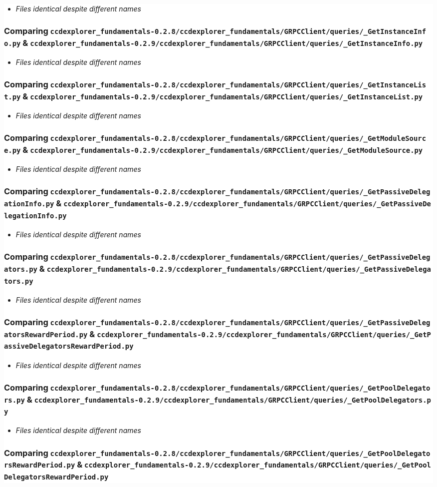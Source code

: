  * *Files identical despite different names*

### Comparing `ccdexplorer_fundamentals-0.2.8/ccdexplorer_fundamentals/GRPCClient/queries/_GetInstanceInfo.py` & `ccdexplorer_fundamentals-0.2.9/ccdexplorer_fundamentals/GRPCClient/queries/_GetInstanceInfo.py`

 * *Files identical despite different names*

### Comparing `ccdexplorer_fundamentals-0.2.8/ccdexplorer_fundamentals/GRPCClient/queries/_GetInstanceList.py` & `ccdexplorer_fundamentals-0.2.9/ccdexplorer_fundamentals/GRPCClient/queries/_GetInstanceList.py`

 * *Files identical despite different names*

### Comparing `ccdexplorer_fundamentals-0.2.8/ccdexplorer_fundamentals/GRPCClient/queries/_GetModuleSource.py` & `ccdexplorer_fundamentals-0.2.9/ccdexplorer_fundamentals/GRPCClient/queries/_GetModuleSource.py`

 * *Files identical despite different names*

### Comparing `ccdexplorer_fundamentals-0.2.8/ccdexplorer_fundamentals/GRPCClient/queries/_GetPassiveDelegationInfo.py` & `ccdexplorer_fundamentals-0.2.9/ccdexplorer_fundamentals/GRPCClient/queries/_GetPassiveDelegationInfo.py`

 * *Files identical despite different names*

### Comparing `ccdexplorer_fundamentals-0.2.8/ccdexplorer_fundamentals/GRPCClient/queries/_GetPassiveDelegators.py` & `ccdexplorer_fundamentals-0.2.9/ccdexplorer_fundamentals/GRPCClient/queries/_GetPassiveDelegators.py`

 * *Files identical despite different names*

### Comparing `ccdexplorer_fundamentals-0.2.8/ccdexplorer_fundamentals/GRPCClient/queries/_GetPassiveDelegatorsRewardPeriod.py` & `ccdexplorer_fundamentals-0.2.9/ccdexplorer_fundamentals/GRPCClient/queries/_GetPassiveDelegatorsRewardPeriod.py`

 * *Files identical despite different names*

### Comparing `ccdexplorer_fundamentals-0.2.8/ccdexplorer_fundamentals/GRPCClient/queries/_GetPoolDelegators.py` & `ccdexplorer_fundamentals-0.2.9/ccdexplorer_fundamentals/GRPCClient/queries/_GetPoolDelegators.py`

 * *Files identical despite different names*

### Comparing `ccdexplorer_fundamentals-0.2.8/ccdexplorer_fundamentals/GRPCClient/queries/_GetPoolDelegatorsRewardPeriod.py` & `ccdexplorer_fundamentals-0.2.9/ccdexplorer_fundamentals/GRPCClient/queries/_GetPoolDelegatorsRewardPeriod.py`
